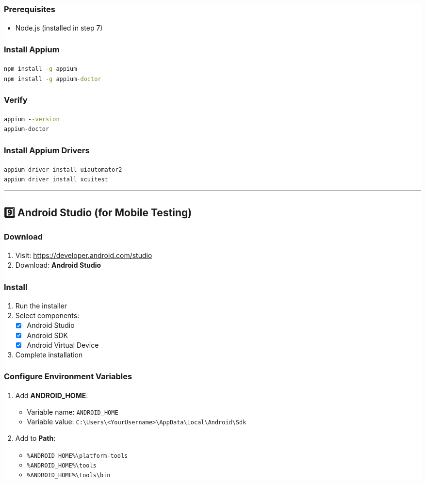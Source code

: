 ### Prerequisites

- Node.js (installed in step 7)

### Install Appium

```cmd
npm install -g appium
npm install -g appium-doctor
```

### Verify

```cmd
appium --version
appium-doctor
```

### Install Appium Drivers

```cmd
appium driver install uiautomator2
appium driver install xcuitest
```

---

## 9️⃣ Android Studio (for Mobile Testing)

### Download

1. Visit: https://developer.android.com/studio
2. Download: **Android Studio**

### Install

1. Run the installer
2. Select components:
   - [x] Android Studio
   - [x] Android SDK
   - [x] Android Virtual Device
3. Complete installation

### Configure Environment Variables

1. Add **ANDROID_HOME**:
   - Variable name: `ANDROID_HOME`
   - Variable value: `C:\Users\<YourUsername>\AppData\Local\Android\Sdk`

2. Add to **Path**:
   - `%ANDROID_HOME%\platform-tools`
   - `%ANDROID_HOME%\tools`
   - `%ANDROID_HOME%\tools\bin`
